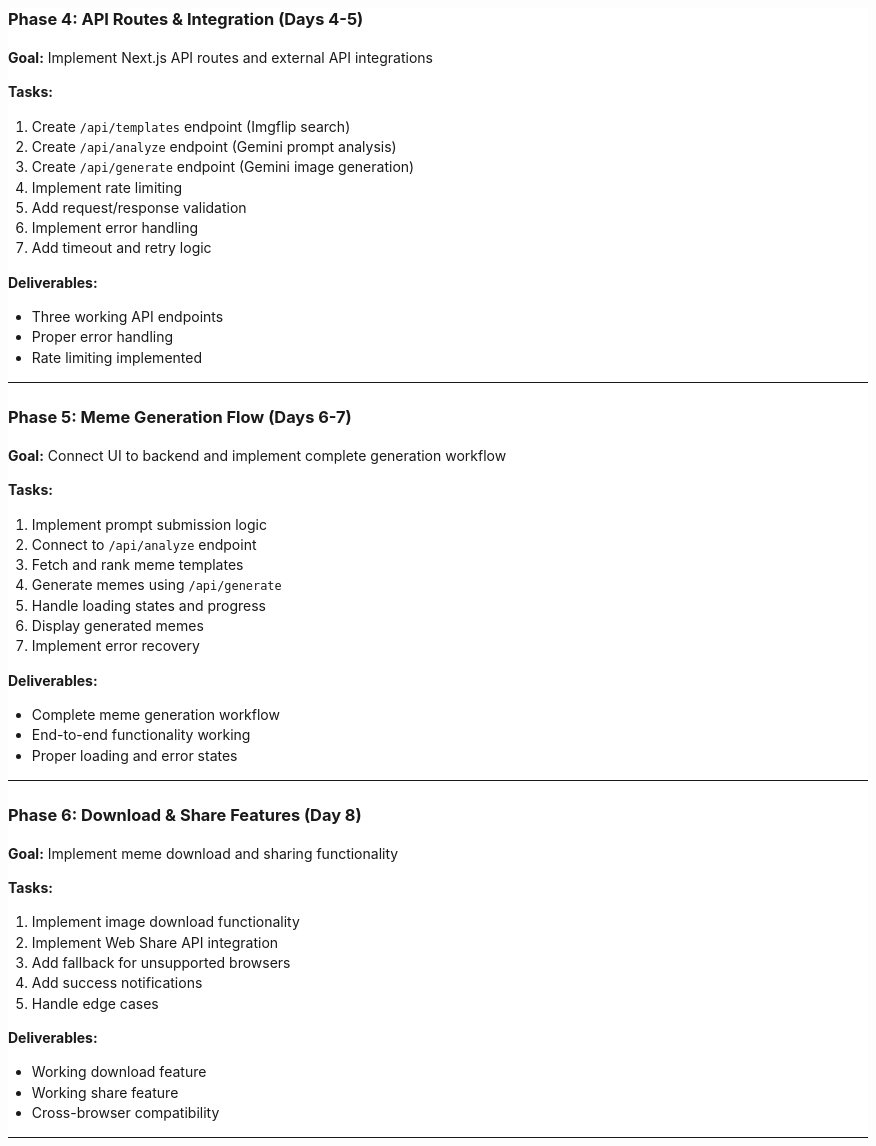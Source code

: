 
### Phase 4: API Routes & Integration (Days 4-5)
**Goal:** Implement Next.js API routes and external API integrations

**Tasks:**
1. Create `/api/templates` endpoint (Imgflip search)
2. Create `/api/analyze` endpoint (Gemini prompt analysis)
3. Create `/api/generate` endpoint (Gemini image generation)
4. Implement rate limiting
5. Add request/response validation
6. Implement error handling
7. Add timeout and retry logic

**Deliverables:**
- Three working API endpoints
- Proper error handling
- Rate limiting implemented

---

### Phase 5: Meme Generation Flow (Days 6-7)
**Goal:** Connect UI to backend and implement complete generation workflow

**Tasks:**
1. Implement prompt submission logic
2. Connect to `/api/analyze` endpoint
3. Fetch and rank meme templates
4. Generate memes using `/api/generate`
5. Handle loading states and progress
6. Display generated memes
7. Implement error recovery

**Deliverables:**
- Complete meme generation workflow
- End-to-end functionality working
- Proper loading and error states

---

### Phase 6: Download & Share Features (Day 8)
**Goal:** Implement meme download and sharing functionality

**Tasks:**
1. Implement image download functionality
2. Implement Web Share API integration
3. Add fallback for unsupported browsers
4. Add success notifications
5. Handle edge cases

**Deliverables:**
- Working download feature
- Working share feature
- Cross-browser compatibility

---